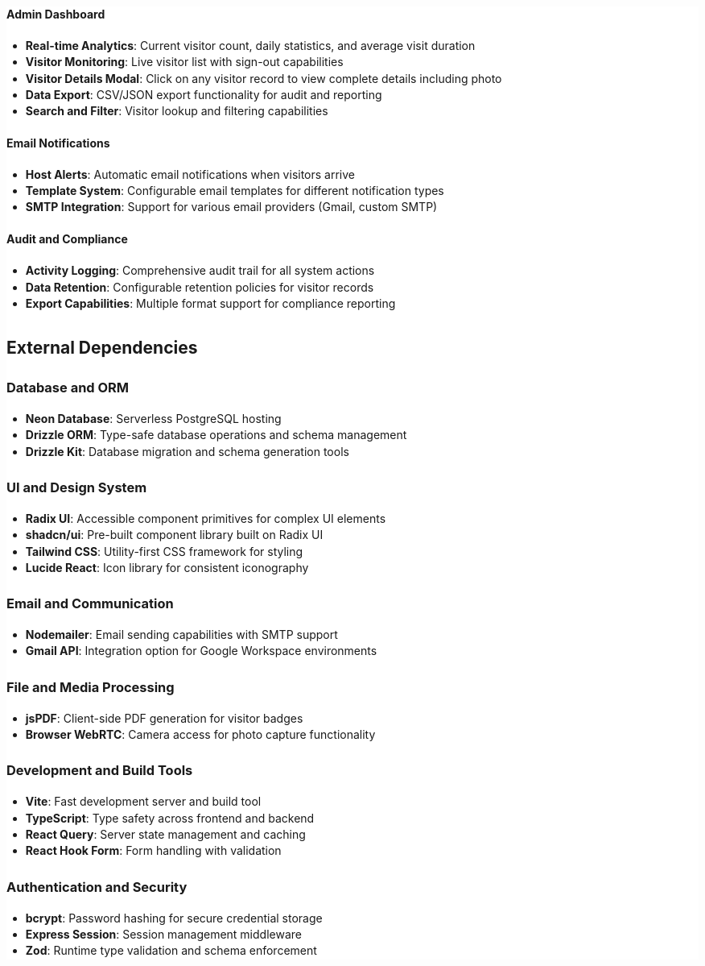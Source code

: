 #### Admin Dashboard
- **Real-time Analytics**: Current visitor count, daily statistics, and average visit duration
- **Visitor Monitoring**: Live visitor list with sign-out capabilities
- **Visitor Details Modal**: Click on any visitor record to view complete details including photo
- **Data Export**: CSV/JSON export functionality for audit and reporting
- **Search and Filter**: Visitor lookup and filtering capabilities

#### Email Notifications
- **Host Alerts**: Automatic email notifications when visitors arrive
- **Template System**: Configurable email templates for different notification types
- **SMTP Integration**: Support for various email providers (Gmail, custom SMTP)

#### Audit and Compliance
- **Activity Logging**: Comprehensive audit trail for all system actions
- **Data Retention**: Configurable retention policies for visitor records
- **Export Capabilities**: Multiple format support for compliance reporting

## External Dependencies

### Database and ORM
- **Neon Database**: Serverless PostgreSQL hosting
- **Drizzle ORM**: Type-safe database operations and schema management
- **Drizzle Kit**: Database migration and schema generation tools

### UI and Design System
- **Radix UI**: Accessible component primitives for complex UI elements
- **shadcn/ui**: Pre-built component library built on Radix UI
- **Tailwind CSS**: Utility-first CSS framework for styling
- **Lucide React**: Icon library for consistent iconography

### Email and Communication
- **Nodemailer**: Email sending capabilities with SMTP support
- **Gmail API**: Integration option for Google Workspace environments

### File and Media Processing
- **jsPDF**: Client-side PDF generation for visitor badges
- **Browser WebRTC**: Camera access for photo capture functionality

### Development and Build Tools
- **Vite**: Fast development server and build tool
- **TypeScript**: Type safety across frontend and backend
- **React Query**: Server state management and caching
- **React Hook Form**: Form handling with validation

### Authentication and Security
- **bcrypt**: Password hashing for secure credential storage
- **Express Session**: Session management middleware
- **Zod**: Runtime type validation and schema enforcement
